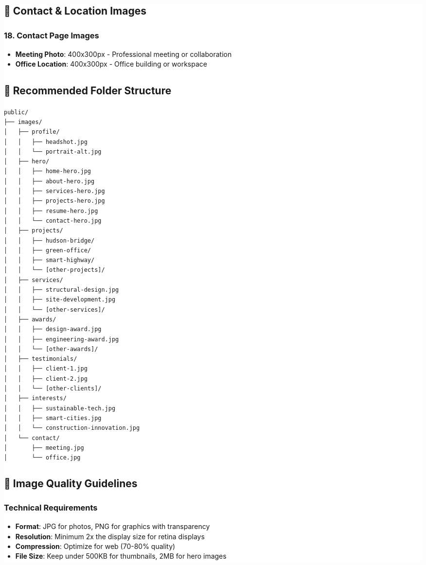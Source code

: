 ## 📍 **Contact & Location Images**

### **18. Contact Page Images**
- **Meeting Photo**: 400x300px - Professional meeting or collaboration
- **Office Location**: 400x300px - Office building or workspace

## 📁 **Recommended Folder Structure**

```
public/
├── images/
│   ├── profile/
│   │   ├── headshot.jpg
│   │   └── portrait-alt.jpg
│   ├── hero/
│   │   ├── home-hero.jpg
│   │   ├── about-hero.jpg
│   │   ├── services-hero.jpg
│   │   ├── projects-hero.jpg
│   │   ├── resume-hero.jpg
│   │   └── contact-hero.jpg
│   ├── projects/
│   │   ├── hudson-bridge/
│   │   ├── green-office/
│   │   ├── smart-highway/
│   │   └── [other-projects]/
│   ├── services/
│   │   ├── structural-design.jpg
│   │   ├── site-development.jpg
│   │   └── [other-services]/
│   ├── awards/
│   │   ├── design-award.jpg
│   │   ├── engineering-award.jpg
│   │   └── [other-awards]/
│   ├── testimonials/
│   │   ├── client-1.jpg
│   │   ├── client-2.jpg
│   │   └── [other-clients]/
│   ├── interests/
│   │   ├── sustainable-tech.jpg
│   │   ├── smart-cities.jpg
│   │   └── construction-innovation.jpg
│   └── contact/
│       ├── meeting.jpg
│       └── office.jpg
```

## 🎯 **Image Quality Guidelines**

### **Technical Requirements**
- **Format**: JPG for photos, PNG for graphics with transparency
- **Resolution**: Minimum 2x the display size for retina displays
- **Compression**: Optimize for web (70-80% quality)
- **File Size**: Keep under 500KB for thumbnails, 2MB for hero images
